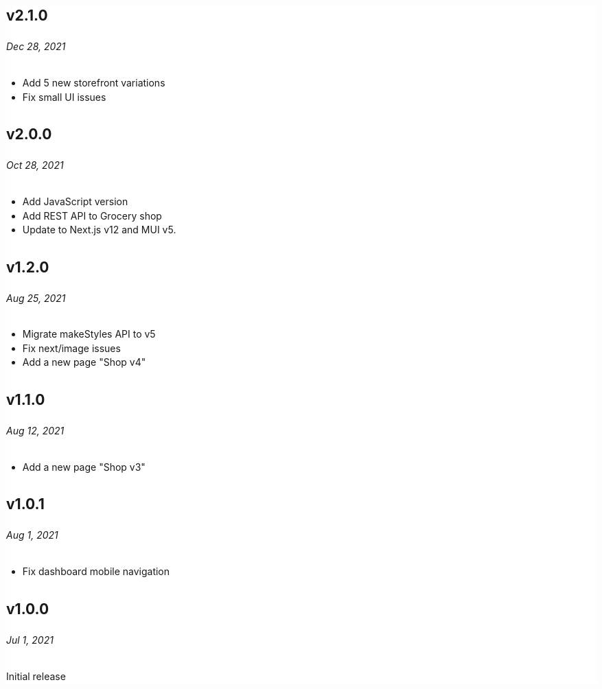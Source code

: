 ## v2.1.0

###### Dec 28, 2021

- Add 5 new storefront variations
- Fix small UI issues

## v2.0.0

###### Oct 28, 2021

- Add JavaScript version
- Add REST API to Grocery shop
- Update to Next.js v12 and MUI v5.

## v1.2.0

###### Aug 25, 2021

- Migrate makeStyles API to v5
- Fix next/image issues
- Add a new page &quot;Shop v4&quot;

## v1.1.0

###### Aug 12, 2021

- Add a new page &quot;Shop v3&quot;

## v1.0.1

###### Aug 1, 2021

- Fix dashboard mobile navigation

## v1.0.0

###### Jul 1, 2021

Initial release
